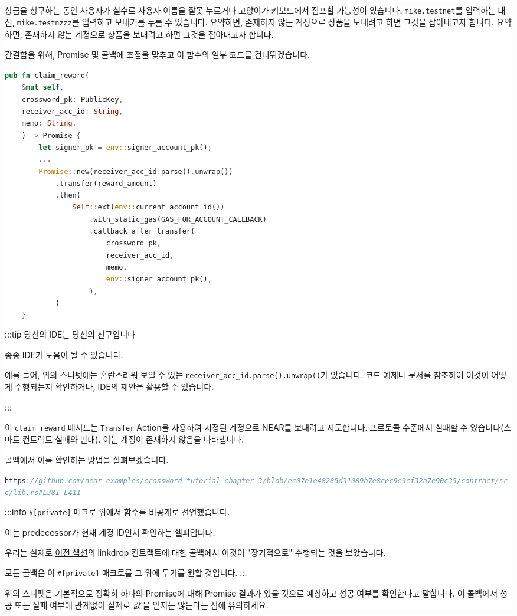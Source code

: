 상금을 청구하는 동안 사용자가 실수로 사용자 이름을 잘못 누르거나 고양이가 키보드에서 점프할 가능성이 있습니다. `mike.testnet`를 입력하는 대신, `mike.testnzzz`를 입력하고 보내기를 누를 수 있습니다. 요약하면, 존재하지 않는 계정으로 상품을 보내려고 하면 그것을 잡아내고자 합니다. 요약하면, 존재하지 않는 계정으로 상품을 보내려고 하면 그것을 잡아내고자 합니다.

간결함을 위해, Promise 및 콜백에 초점을 맞추고 이 함수의 일부 코드를 건너뛰겠습니다.

```rust
pub fn claim_reward(
    &mut self,
    crossword_pk: PublicKey,
    receiver_acc_id: String,
    memo: String,
    ) -> Promise {
        let signer_pk = env::signer_account_pk();
        ...
        Promise::new(receiver_acc_id.parse().unwrap())
            .transfer(reward_amount)
            .then(
                Self::ext(env::current_account_id())
                    .with_static_gas(GAS_FOR_ACCOUNT_CALLBACK)
                    .callback_after_transfer(
                        crossword_pk,
                        receiver_acc_id,
                        memo,
                        env::signer_account_pk(),
                    ),
            )
    }
```

:::tip 당신의 IDE는 당신의 친구입니다

종종 IDE가 도움이 될 수 있습니다.

예를 들어, 위의 스니펫에는 혼란스러워 보일 수 있는 `receiver_acc_id.parse().unwrap()`가 있습니다. 코드 예제나 문서를 참조하여 이것이 어떻게 수행되는지 확인하거나, IDE의 제안을 활용할 수 있습니다.

:::

이 `claim_reward` 메서드는 `Transfer` Action을 사용하여 지정된 계정으로 NEAR를 보내려고 시도합니다. 프로토콜 수준에서 실패할 수 있습니다(스마트 컨트랙트 실패와 반대). 이는 계정이 존재하지 않음을 나타냅니다.

콜백에서 이를 확인하는 방법을 살펴보겠습니다.

```rust reference
https://github.com/near-examples/crossword-tutorial-chapter-3/blob/ec07e1e48285d31089b7e8cec9e9cf32a7e90c35/contract/src/lib.rs#L381-L411
```

:::info `#[private]` 매크로 위에서 함수를 비공개로 선언했습니다.

이는 predecessor가 현재 계정 ID인지 확인하는 헬퍼입니다.

우리는 실제로 [이전 섹션](03-linkdrop.md#the-callback)의 linkdrop 컨트랙트에 대한 콜백에서 이것이 "장기적으로" 수행되는 것을 보았습니다.

모든 콜백은 이 `#[private]` 매크로를 그 위에 두기를 원할 것입니다. :::

위의 스니펫은 기본적으로 정확히 하나의 Promise에 대해 Promise 결과가 있을 것으로 예상하고 성공 여부를 확인한다고 말합니다. 이 콜백에서 성공 또는 실패 여부에 관계없이 실제로 *값* 을 얻지는 않는다는 점에 유의하세요.
